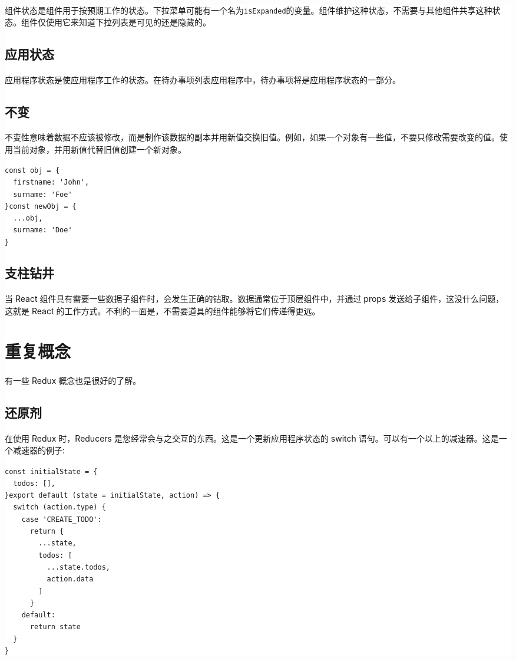 组件状态是组件用于按预期工作的状态。下拉菜单可能有一个名为`isExpanded`的变量。组件维护这种状态，不需要与其他组件共享这种状态。组件仅使用它来知道下拉列表是可见的还是隐藏的。

## 应用状态

应用程序状态是使应用程序工作的状态。在待办事项列表应用程序中，待办事项将是应用程序状态的一部分。

## 不变

不变性意味着数据不应该被修改，而是制作该数据的副本并用新值交换旧值。例如，如果一个对象有一些值，不要只修改需要改变的值。使用当前对象，并用新值代替旧值创建一个新对象。

```
const obj = { 
  firstname: 'John', 
  surname: 'Foe' 
}const newObj = { 
  ...obj,
  surname: 'Doe'
}
```

## 支柱钻井

当 React 组件具有需要一些数据子组件时，会发生正确的钻取。数据通常位于顶层组件中，并通过 props 发送给子组件，这没什么问题，这就是 React 的工作方式。不利的一面是，不需要道具的组件能够将它们传递得更远。

# 重复概念

有一些 Redux 概念也是很好的了解。

## 还原剂

在使用 Redux 时，Reducers 是您经常会与之交互的东西。这是一个更新应用程序状态的 switch 语句。可以有一个以上的减速器。这是一个减速器的例子:

```
const initialState = {
  todos: [],
}export default (state = initialState, action) => {
  switch (action.type) {
    case 'CREATE_TODO':
      return {
        ...state,
        todos: [
          ...state.todos, 
          action.data
        ]
      }
    default: 
      return state
  }
}
```
